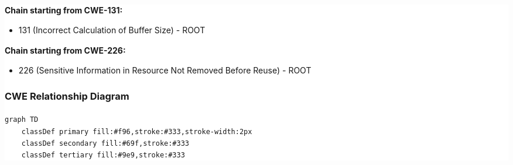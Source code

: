 **Chain starting from CWE-131:**
- 131 (Incorrect Calculation of Buffer Size) - ROOT


**Chain starting from CWE-226:**
- 226 (Sensitive Information in Resource Not Removed Before Reuse) - ROOT



### CWE Relationship Diagram

```mermaid
graph TD
    classDef primary fill:#f96,stroke:#333,stroke-width:2px
    classDef secondary fill:#69f,stroke:#333
    classDef tertiary fill:#9e9,stroke:#333
```